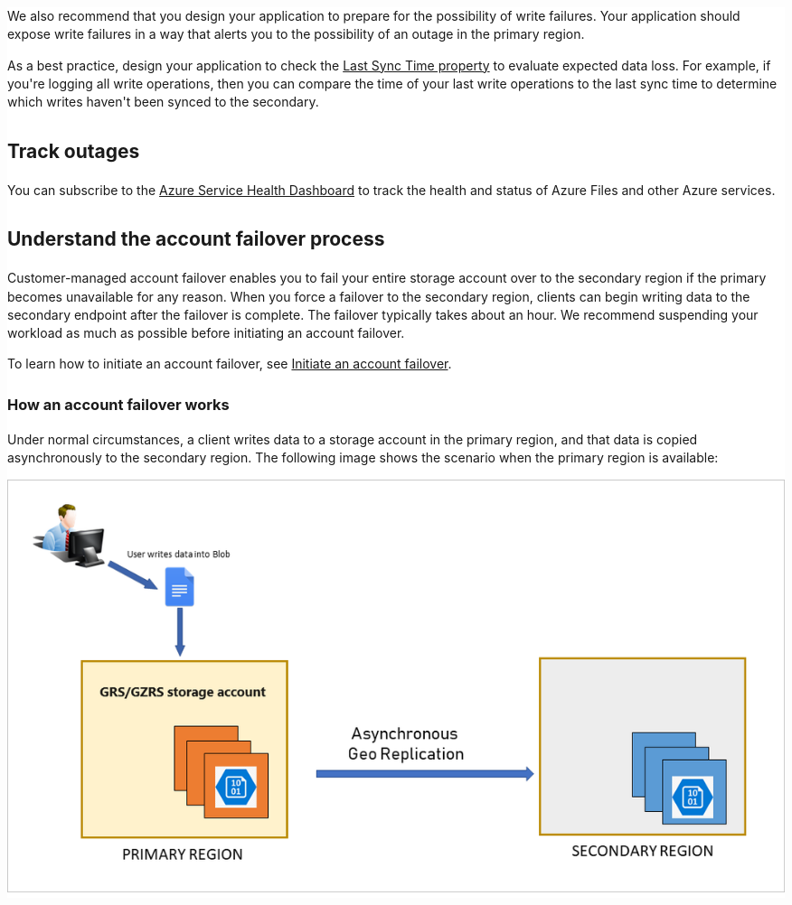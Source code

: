 We also recommend that you design your application to prepare for the possibility of write failures. Your application should expose write failures in a way that alerts you to the possibility of an outage in the primary region.

As a best practice, design your application to check the [Last Sync Time property](#check-the-last-sync-time-property) to evaluate expected data loss. For example, if you're logging all write operations, then you can compare the time of your last write operations to the last sync time to determine which writes haven't been synced to the secondary.

## Track outages

You can subscribe to the [Azure Service Health Dashboard](https://azure.microsoft.com/status/) to track the health and status of Azure Files and other Azure services.

## Understand the account failover process

Customer-managed account failover enables you to fail your entire storage account over to the secondary region if the primary becomes unavailable for any reason. When you force a failover to the secondary region, clients can begin writing data to the secondary endpoint after the failover is complete. The failover typically takes about an hour. We recommend suspending your workload as much as possible before initiating an account failover.

To learn how to initiate an account failover, see [Initiate an account failover](../common/storage-initiate-account-failover.md).

### How an account failover works

Under normal circumstances, a client writes data to a storage account in the primary region, and that data is copied asynchronously to the secondary region. The following image shows the scenario when the primary region is available:

[ ![Diagram showing how clients write data to the storage account in the primary region.](media/files-disaster-recovery/primary-available.png) ](media/files-disaster-recovery/primary-available.png#lightbox)
